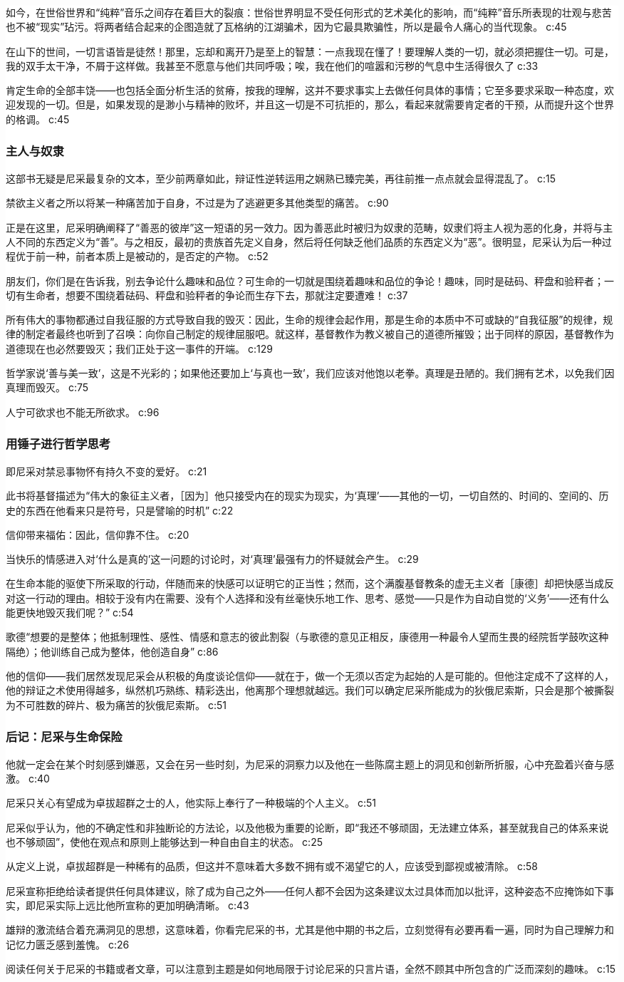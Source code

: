 如今，在世俗世界和“纯粹”音乐之间存在着巨大的裂痕：世俗世界明显不受任何形式的艺术美化的影响，而“纯粹”音乐所表现的壮观与悲苦也不被“现实”玷污。将两者结合起来的企图造就了瓦格纳的江湖骗术，因为它最具欺骗性，所以是最令人痛心的当代现象。 c:45

在山下的世间，一切言语皆是徒然！那里，忘却和离开乃是至上的智慧：一点我现在懂了！要理解人类的一切，就必须把握住一切。可是，我的双手太干净，不屑于这样做。我甚至不愿意与他们共同呼吸；唉，我在他们的喧嚣和污秽的气息中生活得很久了 c:33

肯定生命的全部丰饶——也包括全面分析生活的贫瘠，按我的理解，这并不要求事实上去做任何具体的事情；它至多要求采取一种态度，欢迎发现的一切。但是，如果发现的是渺小与精神的败坏，并且这一切是不可抗拒的，那么，看起来就需要肯定者的干预，从而提升这个世界的格调。 c:45

### 主人与奴隶

这部书无疑是尼采最复杂的文本，至少前两章如此，辩证性逆转运用之娴熟已臻完美，再往前推一点点就会显得混乱了。  c:15

禁欲主义者之所以将某一种痛苦加于自身，不过是为了逃避更多其他类型的痛苦。 c:90

正是在这里，尼采明确阐释了“善恶的彼岸”这一短语的另一效力。因为善恶此时被归为奴隶的范畴，奴隶们将主人视为恶的化身，并将与主人不同的东西定义为“善”。与之相反，最初的贵族首先定义自身，然后将任何缺乏他们品质的东西定义为“恶”。很明显，尼采认为后一种过程优于前一种，前者本质上是被动的，是否定的产物。 c:52

朋友们，你们是在告诉我，别去争论什么趣味和品位？可生命的一切就是围绕着趣味和品位的争论！趣味，同时是砝码、秤盘和验秤者；一切有生命者，想要不围绕着砝码、秤盘和验秤者的争论而生存下去，那就注定要遭难！ c:37

所有伟大的事物都通过自我征服的方式导致自我的毁灭：因此，生命的规律会起作用，那是生命的本质中不可或缺的“自我征服”的规律，规律的制定者最终也听到了召唤：向你自己制定的规律屈服吧。就这样，基督教作为教义被自己的道德所摧毁；出于同样的原因，基督教作为道德现在也必然要毁灭；我们正处于这一事件的开端。 c:129

哲学家说‘善与美一致’，这是不光彩的；如果他还要加上‘与真也一致’，我们应该对他饱以老拳。真理是丑陋的。我们拥有艺术，以免我们因真理而毁灭。 c:75

人宁可欲求也不能无所欲求。 c:96

### 用锤子进行哲学思考

即尼采对禁忌事物怀有持久不变的爱好。 c:21

此书将基督描述为“伟大的象征主义者，［因为］他只接受内在的现实为现实，为‘真理’——其他的一切，一切自然的、时间的、空间的、历史的东西在他看来只是符号，只是譬喻的时机” c:22

信仰带来福佑：因此，信仰靠不住。 c:20

当快乐的情感进入对‘什么是真的’这一问题的讨论时，对‘真理’最强有力的怀疑就会产生。 c:29

在生命本能的驱使下所采取的行动，伴随而来的快感可以证明它的正当性；然而，这个满腹基督教条的虚无主义者［康德］却把快感当成反对这一行动的理由。相较于没有内在需要、没有个人选择和没有丝毫快乐地工作、思考、感觉——只是作为自动自觉的‘义务’——还有什么能更快地毁灭我们呢？” c:54

歌德“想要的是整体；他抵制理性、感性、情感和意志的彼此割裂（与歌德的意见正相反，康德用一种最令人望而生畏的经院哲学鼓吹这种隔绝）；他训练自己成为整体，他创造自身” c:86

他的信仰——我们居然发现尼采会从积极的角度谈论信仰——就在于，做一个无须以否定为起始的人是可能的。但他注定成不了这样的人，他的辩证之术使用得越多，纵然机巧熟练、精彩迭出，他离那个理想就越远。我们可以确定尼采所能成为的狄俄尼索斯，只会是那个被撕裂为不可胜数的碎片、极为痛苦的狄俄尼索斯。 c:51

### 后记：尼采与生命保险

他就一定会在某个时刻感到嫌恶，又会在另一些时刻，为尼采的洞察力以及他在一些陈腐主题上的洞见和创新所折服，心中充盈着兴奋与感激。 c:40

尼采只关心有望成为卓拔超群之士的人，他实际上奉行了一种极端的个人主义。 c:51

尼采似乎认为，他的不确定性和非独断论的方法论，以及他极为重要的论断，即“我还不够顽固，无法建立体系，甚至就我自己的体系来说也不够顽固”，使他在观点和原则上能够达到一种自由自主的状态。 c:25

从定义上说，卓拔超群是一种稀有的品质，但这并不意味着大多数不拥有或不渴望它的人，应该受到鄙视或被清除。 c:58

尼采宣称拒绝给读者提供任何具体建议，除了成为自己之外——任何人都不会因为这条建议太过具体而加以批评，这种姿态不应掩饰如下事实，即尼采实际上远比他所宣称的更加明确清晰。 c:43

雄辩的激流结合着充满洞见的思想，这意味着，你看完尼采的书，尤其是他中期的书之后，立刻觉得有必要再看一遍，同时为自己理解力和记忆力匮乏感到羞愧。 c:26

阅读任何关于尼采的书籍或者文章，可以注意到主题是如何地局限于讨论尼采的只言片语，全然不顾其中所包含的广泛而深刻的趣味。 c:15
